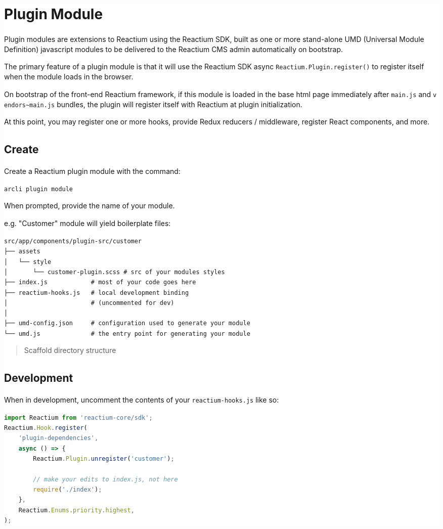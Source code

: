 # Plugin Module

Plugin modules are extensions to Reactium using the Reactium SDK, built as one or more stand-alone UMD (Universal Module Definition) javascript modules to be delivered to the Reactium CMS admin automatically on bootstrap.

The primary feature of a plugin module is that it will use the Reactium SDK
async `Reactium.Plugin.register()` to register itself when the module loads in the browser.

On bootstrap of the front-end Reactium framework, if this module is loaded in
the base html page immediately after `main.js` and `vendors~main.js` bundles, the
plugin will register itself with Reactium at plugin initialization.

At this point, you may register one or more hooks, provide Redux reducers / middleware, register React components, and more.

## Create

Create a Reactium plugin module with the command:

```bash
arcli plugin module
```

When prompted, provide the name of your module.

e.g. "Customer" module will yield boilerplate files:

```
src/app/components/plugin-src/customer
├── assets
│   └── style
│       └── customer-plugin.scss # src of your modules styles
├── index.js            # most of your code goes here
├── reactium-hooks.js   # local development binding
│                       # (uncommented for dev)
│
├── umd-config.json     # configuration used to generate your module
└── umd.js              # the entry point for generating your module
```

> Scaffold directory structure

## Development

When in development, uncomment the contents of your `reactium-hooks.js` like so:

```js
import Reactium from 'reactium-core/sdk';
Reactium.Hook.register(
    'plugin-dependencies',
    async () => {
        Reactium.Plugin.unregister('customer');

        // make your edits to index.js, not here
        require('./index');
    },
    Reactium.Enums.priority.highest,
);
```
